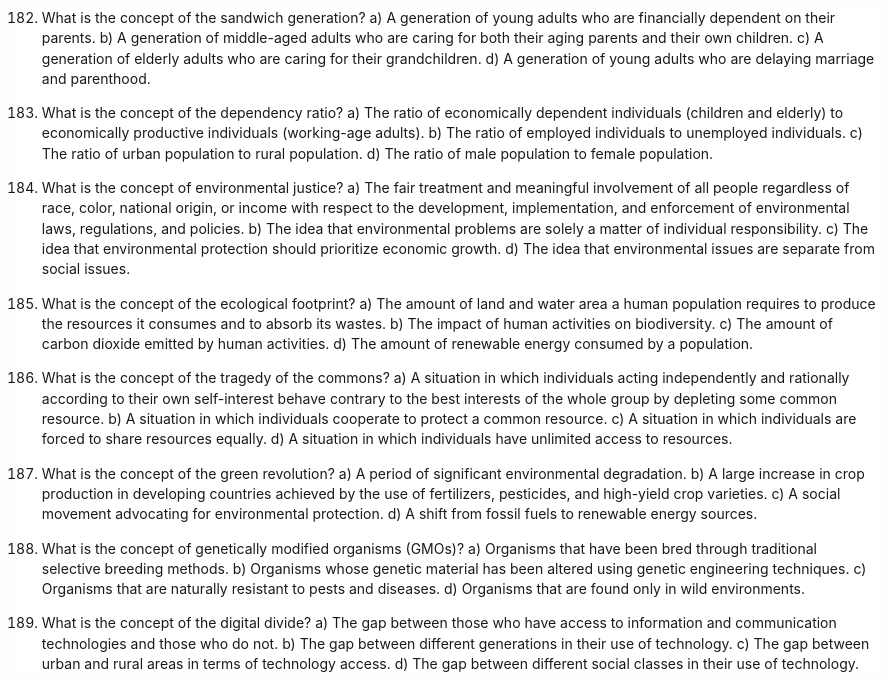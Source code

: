 182. What is the concept of the sandwich generation?
    a) A generation of young adults who are financially dependent on their parents.
    b) A generation of middle-aged adults who are caring for both their aging parents and their own children.
    c) A generation of elderly adults who are caring for their grandchildren.
    d) A generation of young adults who are delaying marriage and parenthood.

183. What is the concept of the dependency ratio?
    a) The ratio of economically dependent individuals (children and elderly) to economically productive individuals (working-age adults).
    b) The ratio of employed individuals to unemployed individuals.
    c) The ratio of urban population to rural population.
    d) The ratio of male population to female population.

184. What is the concept of environmental justice?
    a) The fair treatment and meaningful involvement of all people regardless of race, color, national origin, or income with respect to the development, implementation, and enforcement of environmental laws, regulations, and policies.
    b) The idea that environmental problems are solely a matter of individual responsibility.
    c) The idea that environmental protection should prioritize economic growth.
    d) The idea that environmental issues are separate from social issues.

185. What is the concept of the ecological footprint?
    a) The amount of land and water area a human population requires to produce the resources it consumes and to absorb its wastes.
    b) The impact of human activities on biodiversity.
    c) The amount of carbon dioxide emitted by human activities.
    d) The amount of renewable energy consumed by a population.

186. What is the concept of the tragedy of the commons?
    a) A situation in which individuals acting independently and rationally according to their own self-interest behave contrary to the best interests of the whole group by depleting some common resource.
    b) A situation in which individuals cooperate to protect a common resource.
    c) A situation in which individuals are forced to share resources equally.
    d) A situation in which individuals have unlimited access to resources.

187. What is the concept of the green revolution?
    a) A period of significant environmental degradation.
    b) A large increase in crop production in developing countries achieved by the use of fertilizers, pesticides, and high-yield crop varieties.
    c) A social movement advocating for environmental protection.
    d) A shift from fossil fuels to renewable energy sources.

188. What is the concept of genetically modified organisms (GMOs)?
    a) Organisms that have been bred through traditional selective breeding methods.
    b) Organisms whose genetic material has been altered using genetic engineering techniques.
    c) Organisms that are naturally resistant to pests and diseases.
    d) Organisms that are found only in wild environments.

189. What is the concept of the digital divide?
    a) The gap between those who have access to information and communication technologies and those who do not.
    b) The gap between different generations in their use of technology.
    c) The gap between urban and rural areas in terms of technology access.
    d) The gap between different social classes in their use of technology.
